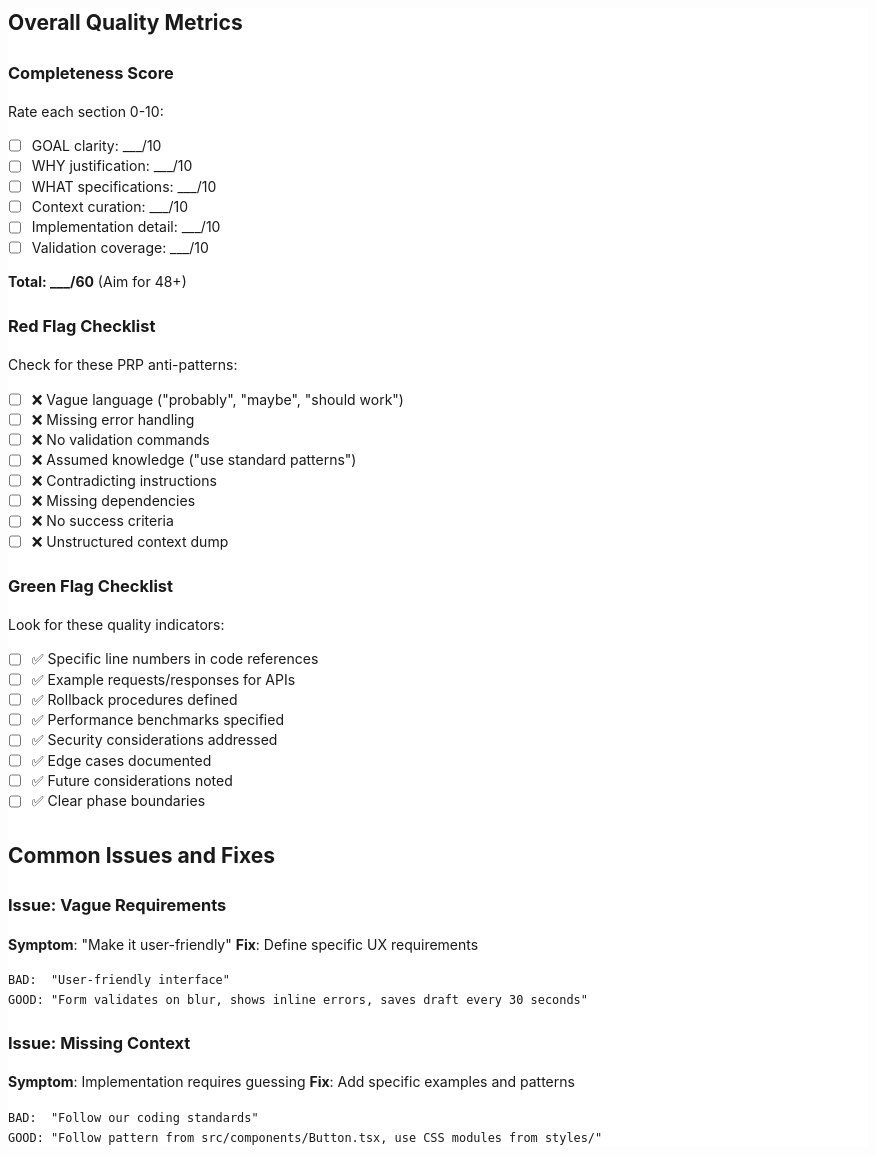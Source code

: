 ## Overall Quality Metrics

### Completeness Score
Rate each section 0-10:
- [ ] GOAL clarity: ___/10
- [ ] WHY justification: ___/10
- [ ] WHAT specifications: ___/10
- [ ] Context curation: ___/10
- [ ] Implementation detail: ___/10
- [ ] Validation coverage: ___/10

**Total: ___/60** (Aim for 48+)

### Red Flag Checklist
Check for these PRP anti-patterns:
- [ ] ❌ Vague language ("probably", "maybe", "should work")
- [ ] ❌ Missing error handling
- [ ] ❌ No validation commands
- [ ] ❌ Assumed knowledge ("use standard patterns")
- [ ] ❌ Contradicting instructions
- [ ] ❌ Missing dependencies
- [ ] ❌ No success criteria
- [ ] ❌ Unstructured context dump

### Green Flag Checklist
Look for these quality indicators:
- [ ] ✅ Specific line numbers in code references
- [ ] ✅ Example requests/responses for APIs
- [ ] ✅ Rollback procedures defined
- [ ] ✅ Performance benchmarks specified
- [ ] ✅ Security considerations addressed
- [ ] ✅ Edge cases documented
- [ ] ✅ Future considerations noted
- [ ] ✅ Clear phase boundaries

## Common Issues and Fixes

### Issue: Vague Requirements
**Symptom**: "Make it user-friendly"
**Fix**: Define specific UX requirements
```
BAD:  "User-friendly interface"
GOOD: "Form validates on blur, shows inline errors, saves draft every 30 seconds"
```

### Issue: Missing Context
**Symptom**: Implementation requires guessing
**Fix**: Add specific examples and patterns
```
BAD:  "Follow our coding standards"
GOOD: "Follow pattern from src/components/Button.tsx, use CSS modules from styles/"
```
